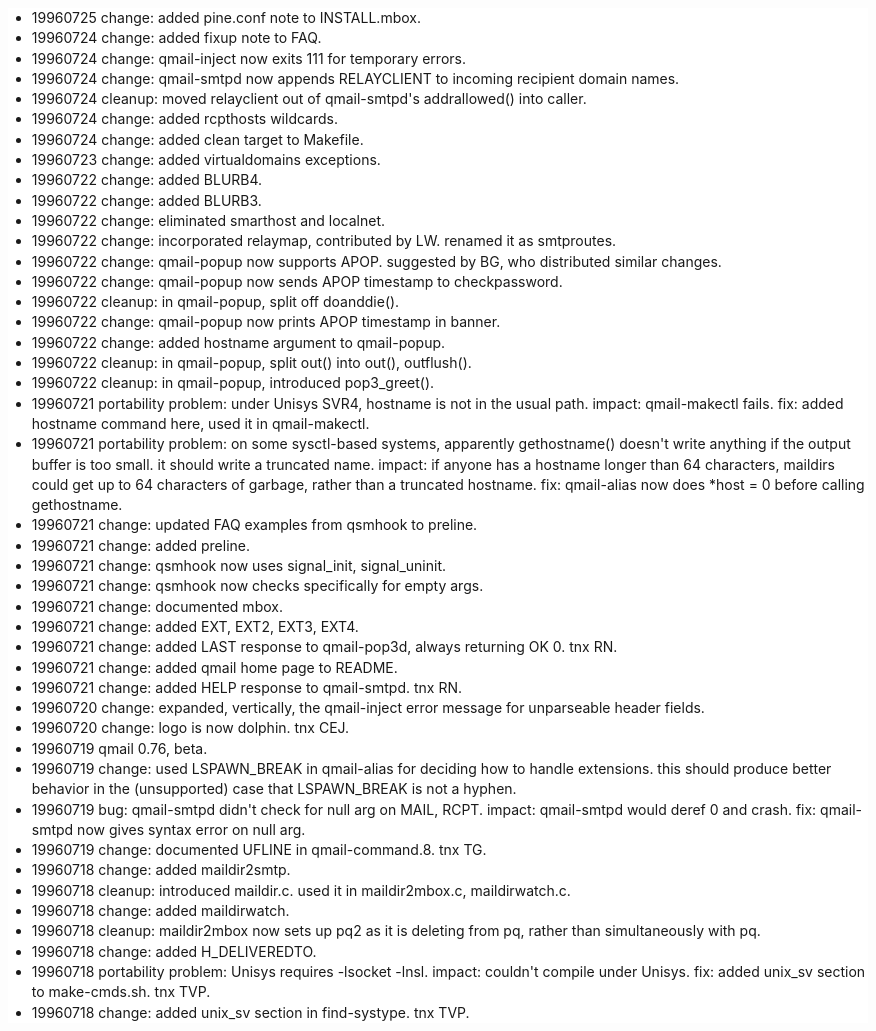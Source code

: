 - 19960725 change: added pine.conf note to INSTALL.mbox.
- 19960724 change: added fixup note to FAQ.
- 19960724 change: qmail-inject now exits 111 for temporary errors.
- 19960724 change: qmail-smtpd now appends RELAYCLIENT to incoming
           recipient domain names.
- 19960724 cleanup: moved relayclient out of qmail-smtpd's addrallowed()
           into caller.
- 19960724 change: added rcpthosts wildcards.
- 19960724 change: added clean target to Makefile.
- 19960723 change: added virtualdomains exceptions.
- 19960722 change: added BLURB4.
- 19960722 change: added BLURB3.
- 19960722 change: eliminated smarthost and localnet.
- 19960722 change: incorporated relaymap, contributed by LW. renamed it
           as smtproutes.
- 19960722 change: qmail-popup now supports APOP. suggested by BG, who
           distributed similar changes.
- 19960722 change: qmail-popup now sends APOP timestamp to checkpassword.
- 19960722 cleanup: in qmail-popup, split off doanddie().
- 19960722 change: qmail-popup now prints APOP timestamp in banner.
- 19960722 change: added hostname argument to qmail-popup.
- 19960722 cleanup: in qmail-popup, split out() into out(), outflush().
- 19960722 cleanup: in qmail-popup, introduced pop3_greet().
- 19960721 portability problem: under Unisys SVR4, hostname is not in the
           usual path. impact: qmail-makectl fails. fix: added hostname
           command here, used it in qmail-makectl.
- 19960721 portability problem: on some sysctl-based systems, apparently
           gethostname() doesn't write anything if the output buffer is
           too small. it should write a truncated name. impact: if anyone
           has a hostname longer than 64 characters, maildirs could get up
           to 64 characters of garbage, rather than a truncated hostname.
           fix: qmail-alias now does *host = 0 before calling gethostname.
- 19960721 change: updated FAQ examples from qsmhook to preline.
- 19960721 change: added preline.
- 19960721 change: qsmhook now uses signal_init, signal_uninit.
- 19960721 change: qsmhook now checks specifically for empty args.
- 19960721 change: documented mbox.
- 19960721 change: added EXT, EXT2, EXT3, EXT4.
- 19960721 change: added LAST response to qmail-pop3d, always returning
           OK 0. tnx RN.
- 19960721 change: added qmail home page to README.
- 19960721 change: added HELP response to qmail-smtpd. tnx RN.
- 19960720 change: expanded, vertically, the qmail-inject error message
           for unparseable header fields.
- 19960720 change: logo is now dolphin. tnx CEJ.
- 19960719 qmail 0.76, beta.
- 19960719 change: used LSPAWN_BREAK in qmail-alias for deciding how to
           handle extensions. this should produce better behavior in the
           (unsupported) case that LSPAWN_BREAK is not a hyphen.
- 19960719 bug: qmail-smtpd didn't check for null arg on MAIL, RCPT.
           impact: qmail-smtpd would deref 0 and crash. fix: qmail-smtpd
           now gives syntax error on null arg.
- 19960719 change: documented UFLINE in qmail-command.8. tnx TG.
- 19960718 change: added maildir2smtp.
- 19960718 cleanup: introduced maildir.c. used it in maildir2mbox.c,
           maildirwatch.c.
- 19960718 change: added maildirwatch.
- 19960718 cleanup: maildir2mbox now sets up pq2 as it is deleting from
           pq, rather than simultaneously with pq.
- 19960718 change: added H_DELIVEREDTO.
- 19960718 portability problem: Unisys requires -lsocket -lnsl. impact:
           couldn't compile under Unisys. fix: added unix_sv section to
           make-cmds.sh. tnx TVP.
- 19960718 change: added unix_sv section in find-systype. tnx TVP.